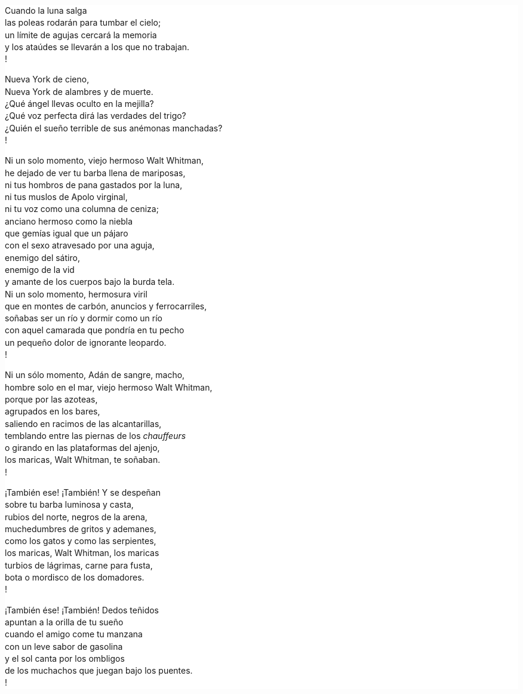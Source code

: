 Cuando la luna salga\
las poleas rodarán para tumbar el cielo;\
un límite de agujas cercará la memoria\
y los ataúdes se llevarán a los que no trabajan.\
!

Nueva York de cieno,\
Nueva York de alambres y de muerte.\
¿Qué ángel llevas oculto en la mejilla?\
¿Qué voz perfecta dirá las verdades del trigo?\
¿Quién el sueño terrible de sus anémonas manchadas?\
!

Ni un solo momento, viejo hermoso Walt Whitman,\
he dejado de ver tu barba llena de mariposas,\
ni tus hombros de pana gastados por la luna,\
ni tus muslos de Apolo virginal,\
ni tu voz como una columna de ceniza;\
anciano hermoso como la niebla\
que gemías igual que un pájaro\
con el sexo atravesado por una aguja,\
enemigo del sátiro,\
enemigo de la vid\
y amante de los cuerpos bajo la burda tela.\
Ni un solo momento, hermosura viril\
que en montes de carbón, anuncios y ferrocarriles,\
soñabas ser un río y dormir como un río\
con aquel camarada que pondría en tu pecho\
un pequeño dolor de ignorante leopardo.\
!

Ni un sólo momento, Adán de sangre, macho,\
hombre solo en el mar, viejo hermoso Walt Whitman,\
porque por las azoteas,\
agrupados en los bares,\
saliendo en racimos de las alcantarillas,\
temblando entre las piernas de los *chauffeurs*\
o girando en las plataformas del ajenjo,\
los maricas, Walt Whitman, te soñaban.\
!

¡También ese! ¡También! Y se despeñan\
sobre tu barba luminosa y casta,\
rubios del norte, negros de la arena,\
muchedumbres de gritos y ademanes,\
como los gatos y como las serpientes,\
los maricas, Walt Whitman, los maricas\
turbios de lágrimas, carne para fusta,\
bota o mordisco de los domadores.\
!

¡También ése! ¡También! Dedos teñidos\
apuntan a la orilla de tu sueño\
cuando el amigo come tu manzana\
con un leve sabor de gasolina\
y el sol canta por los ombligos\
de los muchachos que juegan bajo los puentes.\
!
